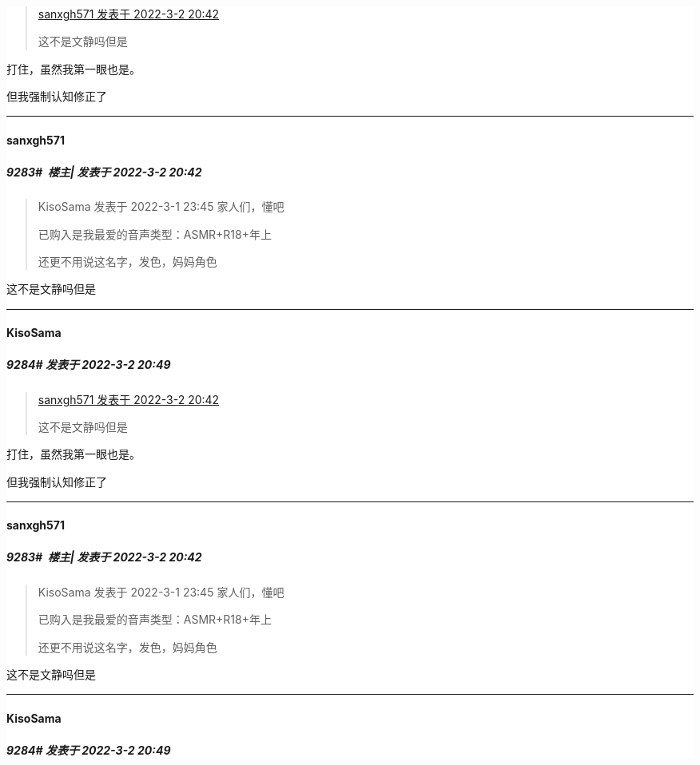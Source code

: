 <blockquote><a href="httphttps://bbs.saraba1st.com/2b/forum.php?mod=redirect&amp;goto=findpost&amp;pid=54893744&amp;ptid=2036475" target="_blank">sanxgh571 发表于 2022-3-2 20:42</a>

这不是文静吗但是</blockquote>
打住，虽然我第一眼也是。

但我强制认知修正了



*****

####  sanxgh571  
##### 9283#         楼主| 发表于 2022-3-2 20:42

<blockquote>KisoSama 发表于 2022-3-1 23:45
家人们，懂吧

已购入是我最爱的音声类型：ASMR+R18+年上

还更不用说这名字，发色，妈妈角色
</blockquote>
这不是文静吗但是

*****

####  KisoSama  
##### 9284#       发表于 2022-3-2 20:49

<blockquote><a href="httphttps://bbs.saraba1st.com/2b/forum.php?mod=redirect&amp;goto=findpost&amp;pid=54893744&amp;ptid=2036475" target="_blank">sanxgh571 发表于 2022-3-2 20:42</a>

这不是文静吗但是</blockquote>
打住，虽然我第一眼也是。

但我强制认知修正了



*****

####  sanxgh571  
##### 9283#         楼主| 发表于 2022-3-2 20:42

<blockquote>KisoSama 发表于 2022-3-1 23:45
家人们，懂吧

已购入是我最爱的音声类型：ASMR+R18+年上

还更不用说这名字，发色，妈妈角色
</blockquote>
这不是文静吗但是

*****

####  KisoSama  
##### 9284#       发表于 2022-3-2 20:49
